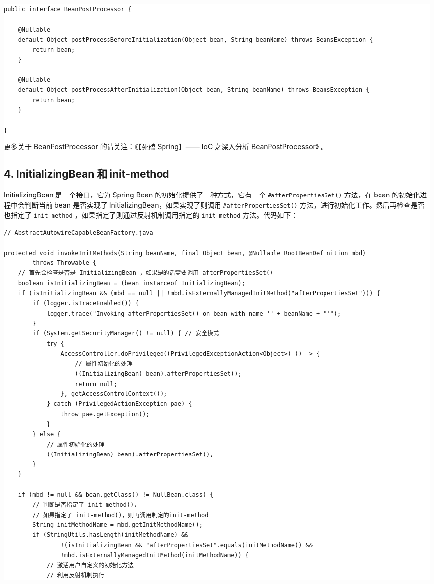 ```
public interface BeanPostProcessor {

	@Nullable
	default Object postProcessBeforeInitialization(Object bean, String beanName) throws BeansException {
		return bean;
	}

	@Nullable
	default Object postProcessAfterInitialization(Object bean, String beanName) throws BeansException {
		return bean;
	}

}
```

更多关于 BeanPostProcessor 的请关注：[《【死磕 Spring】—— IoC 之深入分析 ﻿BeanPostProcessor》](http://svip.iocoder.cn/Spring/IoC-BeanPostProcessor) 。

## 4. InitializingBean 和 init-method

InitializingBean 是一个接口，它为 Spring Bean 的初始化提供了一种方式，它有一个 `#afterPropertiesSet()` 方法，在 bean 的初始化进程中会判断当前 bean 是否实现了 InitializingBean，如果实现了则调用 `#afterPropertiesSet()` 方法，进行初始化工作。然后再检查是否也指定了 `init-method` ，如果指定了则通过反射机制调用指定的 `init-method` 方法。代码如下：

```
// AbstractAutowireCapableBeanFactory.java

protected void invokeInitMethods(String beanName, final Object bean, @Nullable RootBeanDefinition mbd)
		throws Throwable {
    // 首先会检查是否是 InitializingBean ，如果是的话需要调用 afterPropertiesSet()
	boolean isInitializingBean = (bean instanceof InitializingBean);
	if (isInitializingBean && (mbd == null || !mbd.isExternallyManagedInitMethod("afterPropertiesSet"))) {
		if (logger.isTraceEnabled()) {
			logger.trace("Invoking afterPropertiesSet() on bean with name '" + beanName + "'");
		}
		if (System.getSecurityManager() != null) { // 安全模式
			try {
				AccessController.doPrivileged((PrivilegedExceptionAction<Object>) () -> {
                    // 属性初始化的处理
					((InitializingBean) bean).afterPropertiesSet();
					return null;
				}, getAccessControlContext());
			} catch (PrivilegedActionException pae) {
				throw pae.getException();
			}
		} else {
            // 属性初始化的处理
			((InitializingBean) bean).afterPropertiesSet();
		}
	}

	if (mbd != null && bean.getClass() != NullBean.class) {
        // 判断是否指定了 init-method()，
        // 如果指定了 init-method()，则再调用制定的init-method
		String initMethodName = mbd.getInitMethodName();
		if (StringUtils.hasLength(initMethodName) &&
				!(isInitializingBean && "afterPropertiesSet".equals(initMethodName)) &&
				!mbd.isExternallyManagedInitMethod(initMethodName)) {
            // 激活用户自定义的初始化方法
            // 利用反射机制执行
```